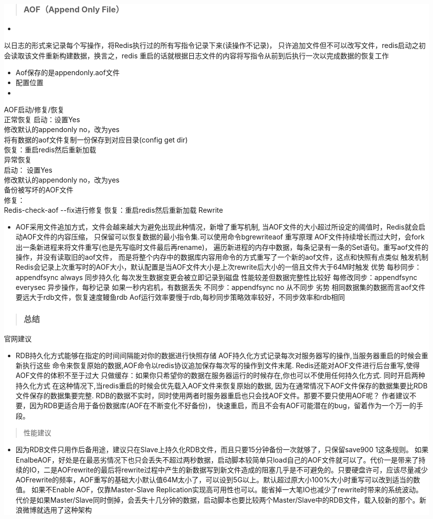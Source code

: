 >### AOF（Append Only File）
*
以日志的形式来记录每个写操作，将Redis执行过的所有写指令记录下来(读操作不记录)， 只许追加文件但不可以改写文件，redis启动之初会读取该文件重新构建数据，换言之，redis 重启的话就根据日志文件的内容将写指令从前到后执行一次以完成数据的恢复工作
*  Aof保存的是appendonly.aof文件   
* 配置位置
*
AOF启动/修复/恢复   
正常恢复
启动：设置Yes   
修改默认的appendonly no，改为yes   
将有数据的aof文件复制一份保存到对应目录(config get dir)   
恢复：重启redis然后重新加载   
异常恢复   
启动：  设置Yes   
修改默认的appendonly no，改为yes   
备份被写坏的AOF文件   
修复：  
Redis-check-aof --fix进行修复
恢复：重启redis然后重新加载
Rewrite
* AOF采用文件追加方式，文件会越来越大为避免出现此种情况，新增了重写机制, 当AOF文件的大小超过所设定的阈值时，Redis就会启动AOF文件的内容压缩， 只保留可以恢复数据的最小指令集.可以使用命令bgrewriteaof
重写原理
AOF文件持续增长而过大时，会fork出一条新进程来将文件重写(也是先写临时文件最后再rename)， 遍历新进程的内存中数据，每条记录有一条的Set语句。重写aof文件的操作，并没有读取旧的aof文件， 而是将整个内存中的数据库内容用命令的方式重写了一个新的aof文件，这点和快照有点类似
触发机制
Redis会记录上次重写时的AOF大小，默认配置是当AOF文件大小是上次rewrite后大小的一倍且文件大于64M时触发
优势
每秒同步：appendfsync always 同步持久化 每次发生数据变更会被立即记录到磁盘 性能较差但数据完整性比较好
每修改同步：appendfsync everysec 异步操作，每秒记录 如果一秒内宕机，有数据丢失
不同步：appendfsync no 从不同步
劣势
相同数据集的数据而言aof文件要远大于rdb文件，恢复速度鳗鱼rdb
Aof运行效率要慢于rdb,每秒同步策略效率较好，不同步效率和rdb相同

>### 总结  
官网建议   
* RDB持久化方式能够在指定的时间间隔能对你的数据进行快照存储
AOF持久化方式记录每次对服务器写的操作,当服务器重启的时候会重新执行这些 命令来恢复原始的数据,AOF命令以redis协议追加保存每次写的操作到文件末尾. Redis还能对AOF文件进行后台重写,使得AOF文件的体积不至于过大
只做缓存：如果你只希望你的数据在服务器运行的时候存在,你也可以不使用任何持久化方式.
同时开启两种持久化方式
在这种情况下,当redis重启的时候会优先载入AOF文件来恢复原始的数据, 因为在通常情况下AOF文件保存的数据集要比RDB文件保存的数据集要完整.
RDB的数据不实时，同时使用两者时服务器重启也只会找AOF文件。那要不要只使用AOF呢？ 作者建议不要，因为RDB更适合用于备份数据库(AOF在不断变化不好备份)， 快速重启，而且不会有AOF可能潜在的bug，留着作为一个万一的手段。  


>性能建议   
* 因为RDB文件只用作后备用途，建议只在Slave上持久化RDB文件，而且只要15分钟备份一次就够了，只保留save900 1这条规则。
如果EnalbeAOF，好处是在最恶劣情况下也只会丢失不超过两秒数据，启动脚本较简单只load自己的AOF文件就可以了。代价一是带来了持续的IO，二是AOFrewrite的最后将rewrite过程中产生的新数据写到新文件造成的阻塞几乎是不可避免的。只要硬盘许可，应该尽量减少AOFrewrite的频率，AOF重写的基础大小默认值64M太小了，可以设到5G以上。默认超过原大小100%大小时重写可以改到适当的数值。
如果不Enable AOF，仅靠Master-Slave Replication实现高可用性也可以。能省掉一大笔IO也减少了rewrite时带来的系统波动。代价是如果Master/Slave同时倒掉，会丢失十几分钟的数据，启动脚本也要比较两个Master/Slave中的RDB文件，载入较新的那个。新浪微博就选用了这种架构
